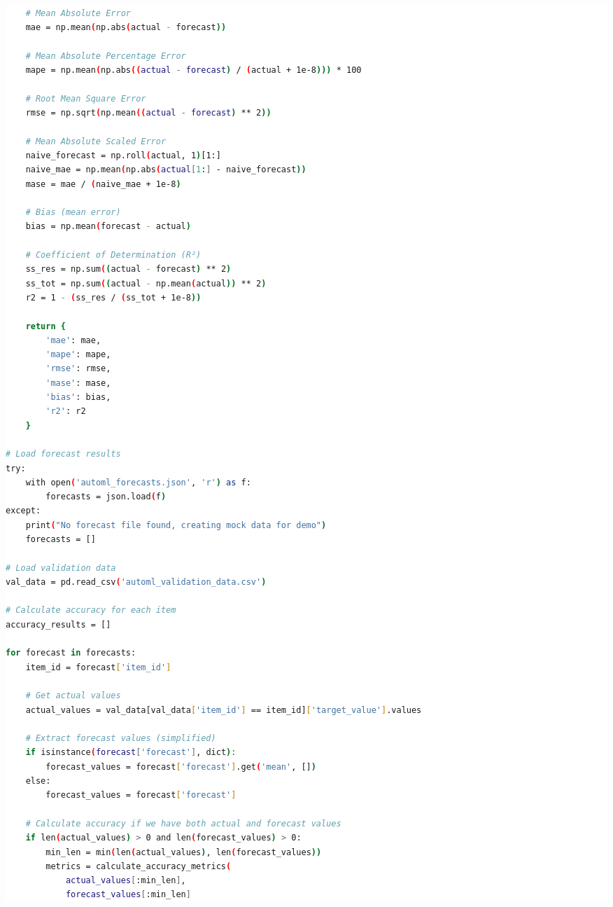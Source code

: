    ```bash
       # Mean Absolute Error
       mae = np.mean(np.abs(actual - forecast))
       
       # Mean Absolute Percentage Error
       mape = np.mean(np.abs((actual - forecast) / (actual + 1e-8))) * 100
       
       # Root Mean Square Error
       rmse = np.sqrt(np.mean((actual - forecast) ** 2))
       
       # Mean Absolute Scaled Error
       naive_forecast = np.roll(actual, 1)[1:]
       naive_mae = np.mean(np.abs(actual[1:] - naive_forecast))
       mase = mae / (naive_mae + 1e-8)
       
       # Bias (mean error)
       bias = np.mean(forecast - actual)
       
       # Coefficient of Determination (R²)
       ss_res = np.sum((actual - forecast) ** 2)
       ss_tot = np.sum((actual - np.mean(actual)) ** 2)
       r2 = 1 - (ss_res / (ss_tot + 1e-8))
       
       return {
           'mae': mae,
           'mape': mape,
           'rmse': rmse,
           'mase': mase,
           'bias': bias,
           'r2': r2
       }
   
   # Load forecast results
   try:
       with open('automl_forecasts.json', 'r') as f:
           forecasts = json.load(f)
   except:
       print("No forecast file found, creating mock data for demo")
       forecasts = []
   
   # Load validation data
   val_data = pd.read_csv('automl_validation_data.csv')
   
   # Calculate accuracy for each item
   accuracy_results = []
   
   for forecast in forecasts:
       item_id = forecast['item_id']
       
       # Get actual values
       actual_values = val_data[val_data['item_id'] == item_id]['target_value'].values
       
       # Extract forecast values (simplified)
       if isinstance(forecast['forecast'], dict):
           forecast_values = forecast['forecast'].get('mean', [])
       else:
           forecast_values = forecast['forecast']
       
       # Calculate accuracy if we have both actual and forecast values
       if len(actual_values) > 0 and len(forecast_values) > 0:
           min_len = min(len(actual_values), len(forecast_values))
           metrics = calculate_accuracy_metrics(
               actual_values[:min_len], 
               forecast_values[:min_len]
   ```